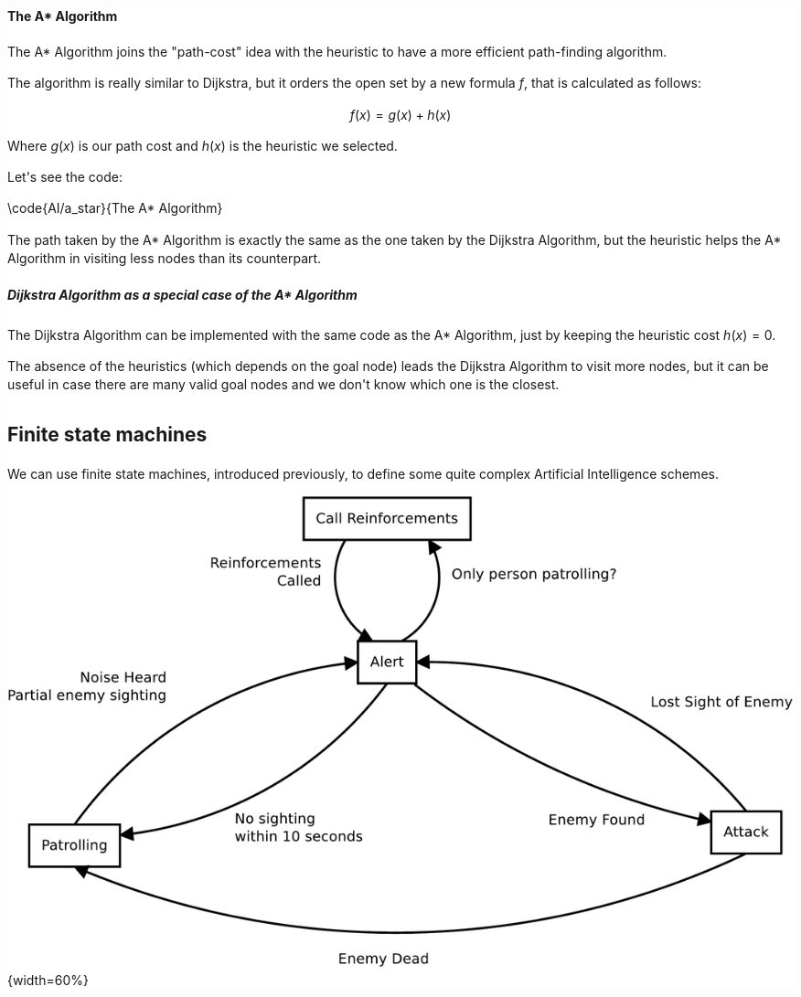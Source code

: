 #### The A* Algorithm

The A* Algorithm joins the "path-cost" idea with the heuristic to have a more efficient path-finding algorithm.

The algorithm is really similar to Dijkstra, but it orders the open set by a new formula $f$, that is calculated as follows:

$$ f(x) = g(x) + h(x)$$

Where $g(x)$ is our path cost and $h(x)$ is the heuristic we selected.

Let's see the code:

\code{AI/a_star}{The A* Algorithm}

The path taken by the A* Algorithm is exactly the same as the one taken by the Dijkstra Algorithm, but the heuristic helps the A* Algorithm in visiting less nodes than its counterpart.

##### Dijkstra Algorithm as a special case of the A* Algorithm

The Dijkstra Algorithm can be implemented with the same code as the A* Algorithm, just by keeping the heuristic cost $h(x) = 0$.

The absence of the heuristics (which depends on the goal node) leads the Dijkstra Algorithm to visit more nodes, but it can be useful in case there are many valid goal nodes and we don't know which one is the closest.

Finite state machines
----------------------

We can use finite state machines, introduced previously, to define some quite complex Artificial Intelligence schemes.

![Finite state machine representing an enemy AI](./images/AI/finite_state_machine.pdf){width=60%}
